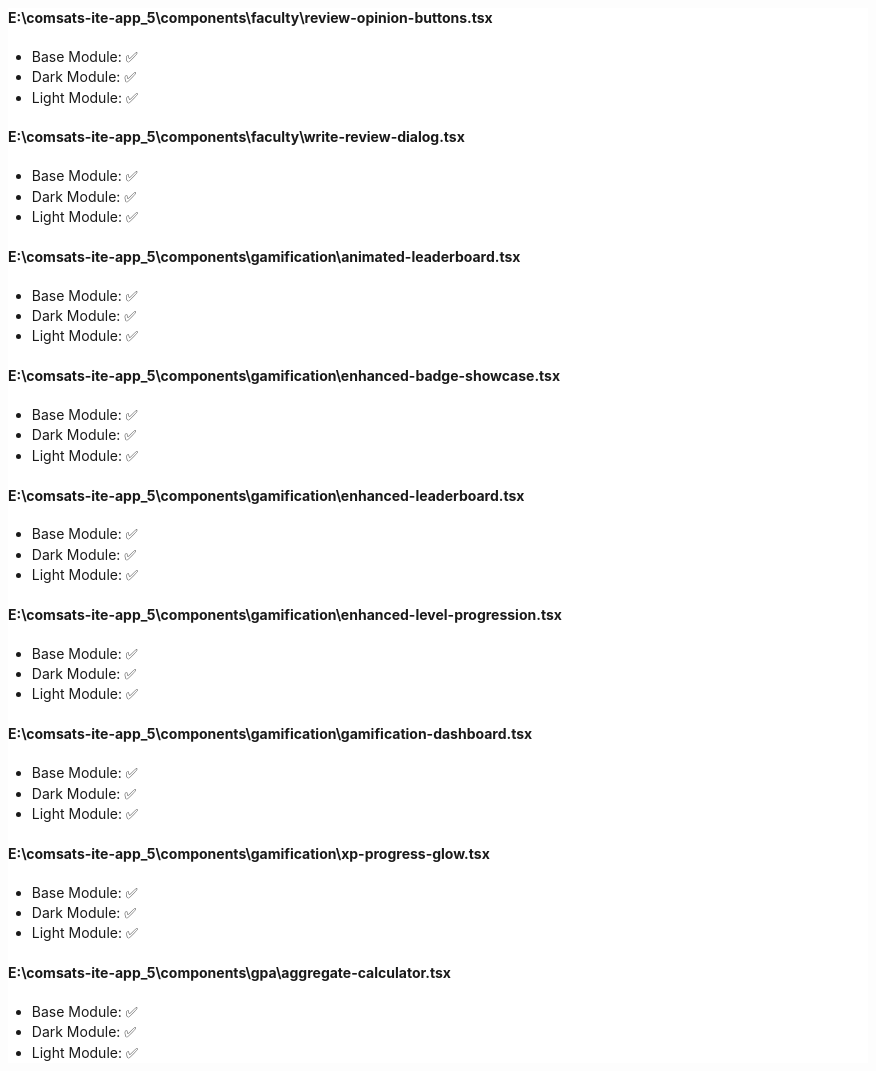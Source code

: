 #### E:\comsats-ite-app_5\components\faculty\review-opinion-buttons.tsx
- Base Module: ✅
- Dark Module: ✅
- Light Module: ✅

#### E:\comsats-ite-app_5\components\faculty\write-review-dialog.tsx
- Base Module: ✅
- Dark Module: ✅
- Light Module: ✅

#### E:\comsats-ite-app_5\components\gamification\animated-leaderboard.tsx
- Base Module: ✅
- Dark Module: ✅
- Light Module: ✅

#### E:\comsats-ite-app_5\components\gamification\enhanced-badge-showcase.tsx
- Base Module: ✅
- Dark Module: ✅
- Light Module: ✅

#### E:\comsats-ite-app_5\components\gamification\enhanced-leaderboard.tsx
- Base Module: ✅
- Dark Module: ✅
- Light Module: ✅

#### E:\comsats-ite-app_5\components\gamification\enhanced-level-progression.tsx
- Base Module: ✅
- Dark Module: ✅
- Light Module: ✅

#### E:\comsats-ite-app_5\components\gamification\gamification-dashboard.tsx
- Base Module: ✅
- Dark Module: ✅
- Light Module: ✅

#### E:\comsats-ite-app_5\components\gamification\xp-progress-glow.tsx
- Base Module: ✅
- Dark Module: ✅
- Light Module: ✅

#### E:\comsats-ite-app_5\components\gpa\aggregate-calculator.tsx
- Base Module: ✅
- Dark Module: ✅
- Light Module: ✅
